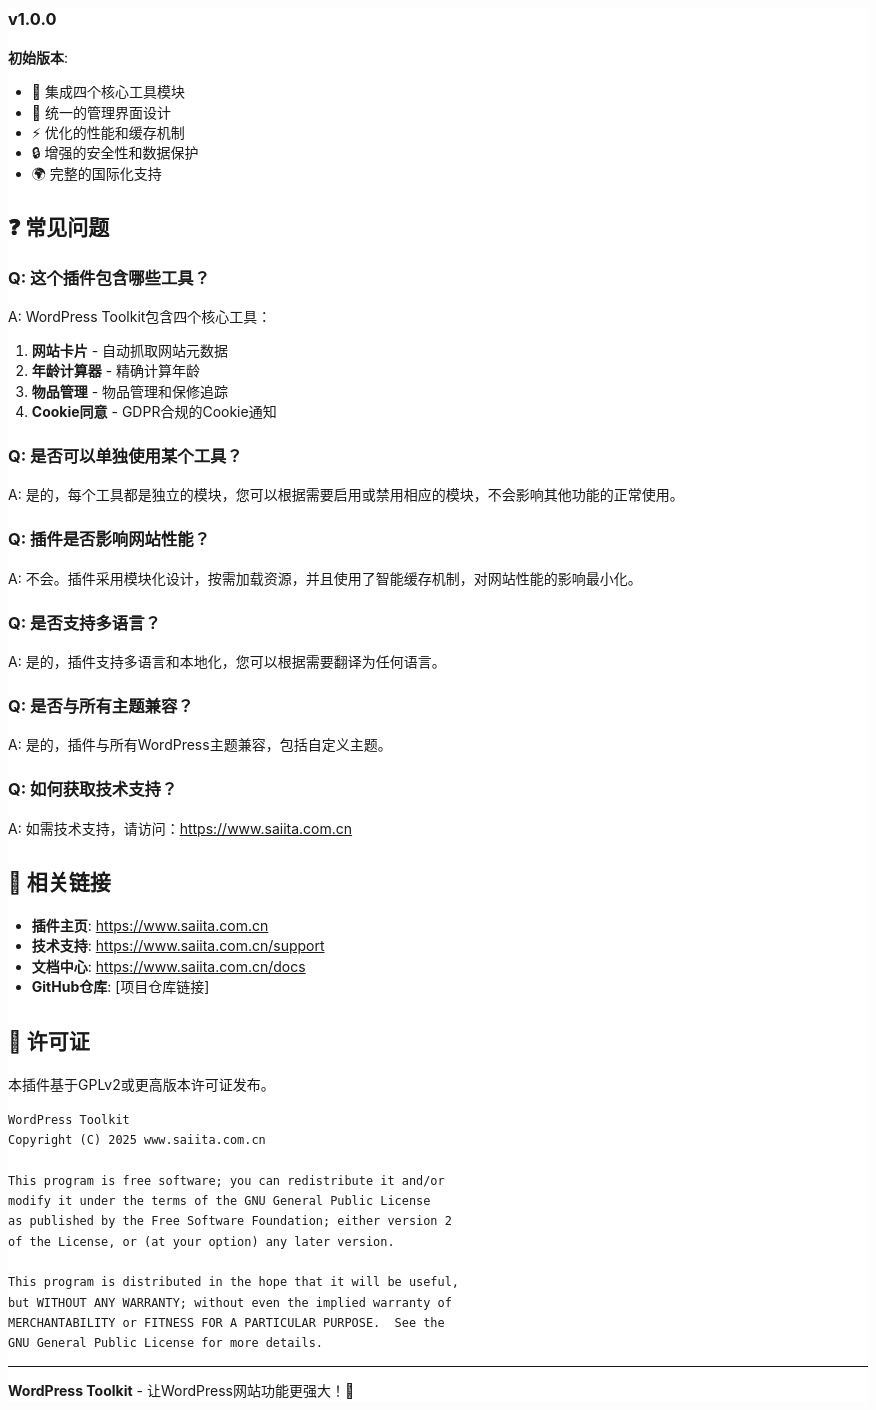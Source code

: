 ### v1.0.0
**初始版本**:
- 🎉 集成四个核心工具模块
- 🎨 统一的管理界面设计
- ⚡ 优化的性能和缓存机制
- 🔒 增强的安全性和数据保护
- 🌍 完整的国际化支持

## ❓ 常见问题

### Q: 这个插件包含哪些工具？
A: WordPress Toolkit包含四个核心工具：
1. **网站卡片** - 自动抓取网站元数据
2. **年龄计算器** - 精确计算年龄
3. **物品管理** - 物品管理和保修追踪
4. **Cookie同意** - GDPR合规的Cookie通知

### Q: 是否可以单独使用某个工具？
A: 是的，每个工具都是独立的模块，您可以根据需要启用或禁用相应的模块，不会影响其他功能的正常使用。

### Q: 插件是否影响网站性能？
A: 不会。插件采用模块化设计，按需加载资源，并且使用了智能缓存机制，对网站性能的影响最小化。

### Q: 是否支持多语言？
A: 是的，插件支持多语言和本地化，您可以根据需要翻译为任何语言。

### Q: 是否与所有主题兼容？
A: 是的，插件与所有WordPress主题兼容，包括自定义主题。

### Q: 如何获取技术支持？
A: 如需技术支持，请访问：https://www.saiita.com.cn

## 🔗 相关链接

- **插件主页**: https://www.saiita.com.cn
- **技术支持**: https://www.saiita.com.cn/support
- **文档中心**: https://www.saiita.com.cn/docs
- **GitHub仓库**: [项目仓库链接]

## 📄 许可证

本插件基于GPLv2或更高版本许可证发布。

```
WordPress Toolkit
Copyright (C) 2025 www.saiita.com.cn

This program is free software; you can redistribute it and/or
modify it under the terms of the GNU General Public License
as published by the Free Software Foundation; either version 2
of the License, or (at your option) any later version.

This program is distributed in the hope that it will be useful,
but WITHOUT ANY WARRANTY; without even the implied warranty of
MERCHANTABILITY or FITNESS FOR A PARTICULAR PURPOSE.  See the
GNU General Public License for more details.
```

---

**WordPress Toolkit** - 让WordPress网站功能更强大！🚀